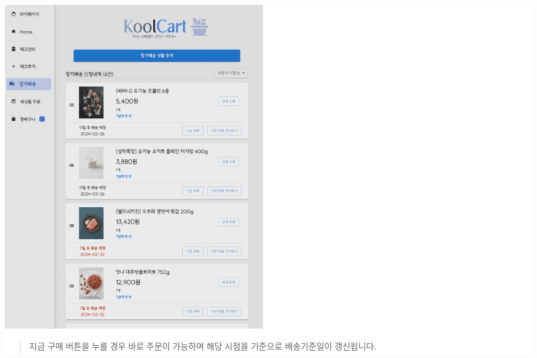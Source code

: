 <img width="49%" src="./imgs/정기배송_지금구매.gif"/> 

> 지금 구매 버튼을 누를 경우 바로 주문이 가능하며 해당 시점을 기준으로 배송기준일이 갱신됩니다.
